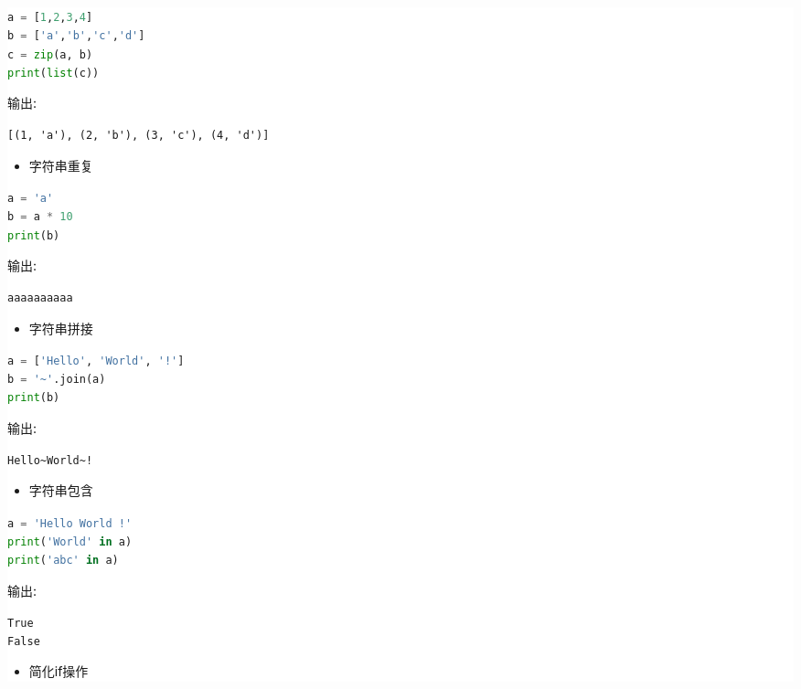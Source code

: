 ```python
a = [1,2,3,4]
b = ['a','b','c','d']
c = zip(a, b)
print(list(c))

```

 输出:

```
[(1, 'a'), (2, 'b'), (3, 'c'), (4, 'd')]
```


* 字符串重复

```python
a = 'a'
b = a * 10
print(b)
```

 输出:

```
aaaaaaaaaa
```


* 字符串拼接

```python
a = ['Hello', 'World', '!']
b = '~'.join(a)
print(b)
```

 输出:

```
Hello~World~!
```


* 字符串包含

```python
a = 'Hello World !'
print('World' in a)
print('abc' in a)
```

 输出:

```
True
False
```


* 简化if操作
